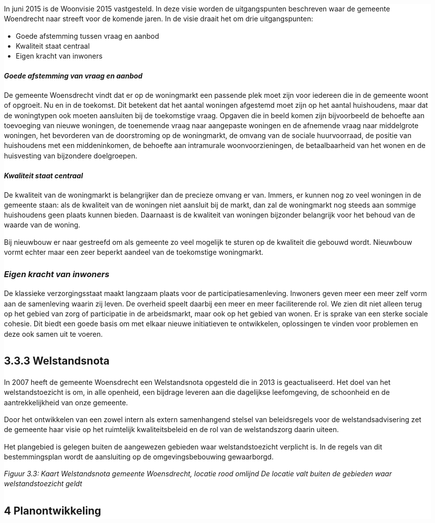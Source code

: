 In juni 2015 is de Woonvisie 2015 vastgesteld. In deze visie worden de uitgangspunten beschreven waar de gemeente Woendrecht naar streeft voor de komende jaren. In de visie draait het om drie uitgangspunten:

- Goede afstemming tussen vraag en aanbod
- Kwaliteit staat centraal
- Eigen kracht van inwoners

#### *Goede afstemming van vraag en aanbod*

De gemeente Woensdrecht vindt dat er op de woningmarkt een passende plek moet zijn voor iedereen die in de gemeente woont of opgroeit. Nu en in de toekomst. Dit betekent dat het aantal woningen afgestemd moet zijn op het aantal huishoudens, maar dat de woningtypen ook moeten aansluiten bij de toekomstige vraag. Opgaven die in beeld komen zijn bijvoorbeeld de behoefte aan toevoeging van nieuwe woningen, de toenemende vraag naar aangepaste woningen en de afnemende vraag naar middelgrote woningen, het bevorderen van de doorstroming op de woningmarkt, de omvang van de sociale huurvoorraad, de positie van huishoudens met een middeninkomen, de behoefte aan intramurale woonvoorzieningen, de betaalbaarheid van het wonen en de huisvesting van bijzondere doelgroepen.

#### *Kwaliteit staat centraal*

De kwaliteit van de woningmarkt is belangrijker dan de precieze omvang er van. Immers, er kunnen nog zo veel woningen in de gemeente staan: als de kwaliteit van de woningen niet aansluit bij de markt, dan zal de woningmarkt nog steeds aan sommige huishoudens geen plaats kunnen bieden. Daarnaast is de kwaliteit van woningen bijzonder belangrijk voor het behoud van de waarde van de woning.

Bij nieuwbouw er naar gestreefd om als gemeente zo veel mogelijk te sturen op de kwaliteit die gebouwd wordt. Nieuwbouw vormt echter maar een zeer beperkt aandeel van de toekomstige woningmarkt.

### *Eigen kracht van inwoners*

De klassieke verzorgingsstaat maakt langzaam plaats voor de participatiesamenleving. Inwoners geven meer een meer zelf vorm aan de samenleving waarin zij leven. De overheid speelt daarbij een meer en meer faciliterende rol. We zien dit niet alleen terug op het gebied van zorg of participatie in de arbeidsmarkt, maar ook op het gebied van wonen. Er is sprake van een sterke sociale cohesie. Dit biedt een goede basis om met elkaar nieuwe initiatieven te ontwikkelen, oplossingen te vinden voor problemen en deze ook samen uit te voeren.

## **3.3.3 Welstandsnota**

In 2007 heeft de gemeente Woensdrecht een Welstandsnota opgesteld die in 2013 is geactualiseerd. Het doel van het welstandstoezicht is om, in alle openheid, een bijdrage leveren aan die dagelijkse leefomgeving, de schoonheid en de aantrekkelijkheid van onze gemeente.

Door het ontwikkelen van een zowel intern als extern samenhangend stelsel van beleidsregels voor de welstandsadvisering zet de gemeente haar visie op het ruimtelijk kwaliteitsbeleid en de rol van de welstandszorg daarin uiteen.

Het plangebied is gelegen buiten de aangewezen gebieden waar welstandstoezicht verplicht is. In de regels van dit bestemmingsplan wordt de aansluiting op de omgevingsbebouwing gewaarborgd.

*Figuur 3.3: Kaart Welstandsnota gemeente Woensdrecht, locatie rood omlijnd De locatie valt buiten de gebieden waar welstandstoezicht geldt*

## **4 Planontwikkeling**

